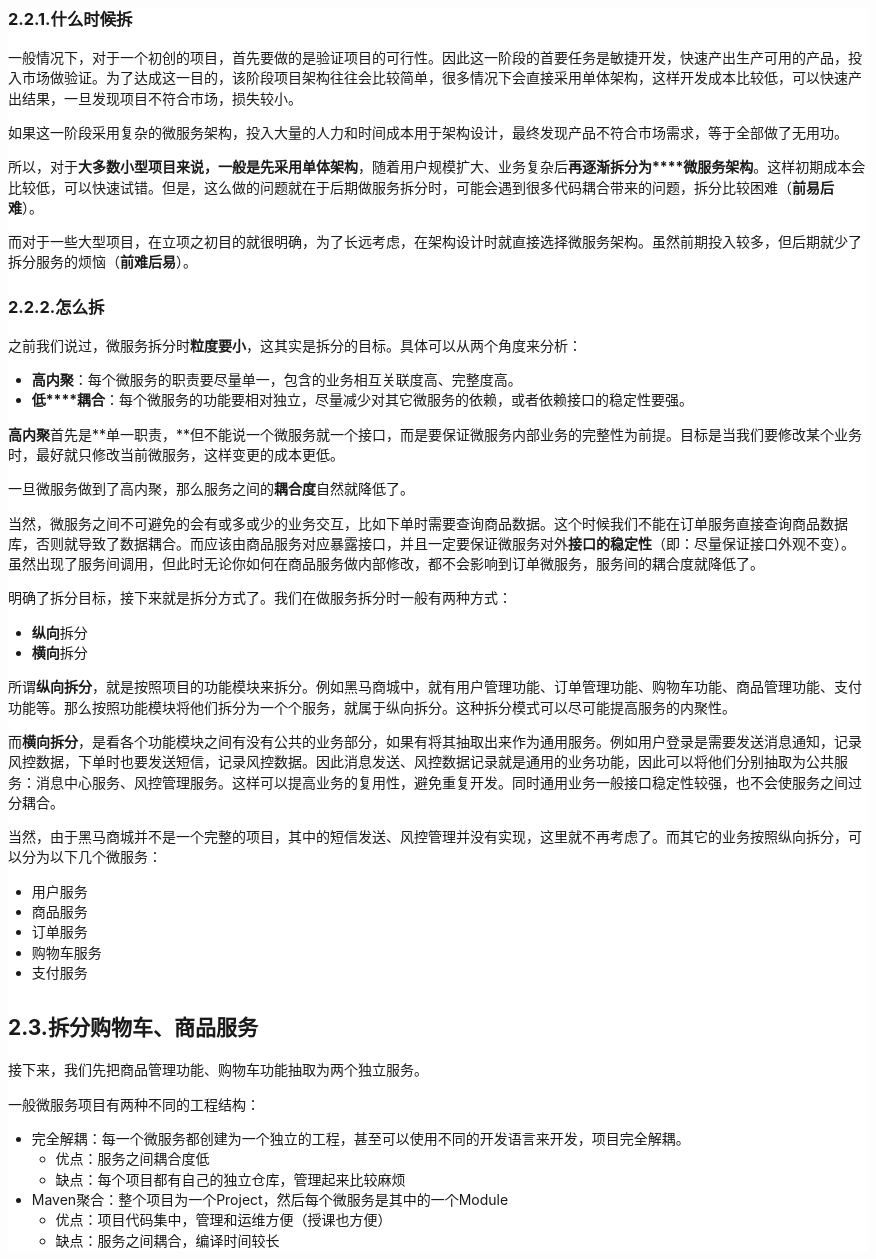 ### 2.2.1.什么时候拆

一般情况下，对于一个初创的项目，首先要做的是验证项目的可行性。因此这一阶段的首要任务是敏捷开发，快速产出生产可用的产品，投入市场做验证。为了达成这一目的，该阶段项目架构往往会比较简单，很多情况下会直接采用单体架构，这样开发成本比较低，可以快速产出结果，一旦发现项目不符合市场，损失较小。

如果这一阶段采用复杂的微服务架构，投入大量的人力和时间成本用于架构设计，最终发现产品不符合市场需求，等于全部做了无用功。

所以，对于**大多数小型项目来说，一般是先采用单体架构**，随着用户规模扩大、业务复杂后**再逐渐拆分为****微服务架构**。这样初期成本会比较低，可以快速试错。但是，这么做的问题就在于后期做服务拆分时，可能会遇到很多代码耦合带来的问题，拆分比较困难（**前易后难**）。

而对于一些大型项目，在立项之初目的就很明确，为了长远考虑，在架构设计时就直接选择微服务架构。虽然前期投入较多，但后期就少了拆分服务的烦恼（**前难后易**）。

### 2.2.2.怎么拆

之前我们说过，微服务拆分时**粒度要小**，这其实是拆分的目标。具体可以从两个角度来分析：

- **高内聚**：每个微服务的职责要尽量单一，包含的业务相互关联度高、完整度高。
- **低****耦合**：每个微服务的功能要相对独立，尽量减少对其它微服务的依赖，或者依赖接口的稳定性要强。

**高内聚**首先是**单一职责，**但不能说一个微服务就一个接口，而是要保证微服务内部业务的完整性为前提。目标是当我们要修改某个业务时，最好就只修改当前微服务，这样变更的成本更低。

一旦微服务做到了高内聚，那么服务之间的**耦合度**自然就降低了。

当然，微服务之间不可避免的会有或多或少的业务交互，比如下单时需要查询商品数据。这个时候我们不能在订单服务直接查询商品数据库，否则就导致了数据耦合。而应该由商品服务对应暴露接口，并且一定要保证微服务对外**接口的稳定性**（即：尽量保证接口外观不变）。虽然出现了服务间调用，但此时无论你如何在商品服务做内部修改，都不会影响到订单微服务，服务间的耦合度就降低了。

明确了拆分目标，接下来就是拆分方式了。我们在做服务拆分时一般有两种方式：

- **纵向**拆分
- **横向**拆分

所谓**纵向拆分**，就是按照项目的功能模块来拆分。例如黑马商城中，就有用户管理功能、订单管理功能、购物车功能、商品管理功能、支付功能等。那么按照功能模块将他们拆分为一个个服务，就属于纵向拆分。这种拆分模式可以尽可能提高服务的内聚性。

而**横向拆分**，是看各个功能模块之间有没有公共的业务部分，如果有将其抽取出来作为通用服务。例如用户登录是需要发送消息通知，记录风控数据，下单时也要发送短信，记录风控数据。因此消息发送、风控数据记录就是通用的业务功能，因此可以将他们分别抽取为公共服务：消息中心服务、风控管理服务。这样可以提高业务的复用性，避免重复开发。同时通用业务一般接口稳定性较强，也不会使服务之间过分耦合。

当然，由于黑马商城并不是一个完整的项目，其中的短信发送、风控管理并没有实现，这里就不再考虑了。而其它的业务按照纵向拆分，可以分为以下几个微服务：

- 用户服务
- 商品服务
- 订单服务
- 购物车服务
- 支付服务

## 2.3.拆分购物车、商品服务

接下来，我们先把商品管理功能、购物车功能抽取为两个独立服务。

一般微服务项目有两种不同的工程结构：

- 完全解耦：每一个微服务都创建为一个独立的工程，甚至可以使用不同的开发语言来开发，项目完全解耦。
	- 优点：服务之间耦合度低
	- 缺点：每个项目都有自己的独立仓库，管理起来比较麻烦
- Maven聚合：整个项目为一个Project，然后每个微服务是其中的一个Module
	- 优点：项目代码集中，管理和运维方便（授课也方便）
	- 缺点：服务之间耦合，编译时间较长
